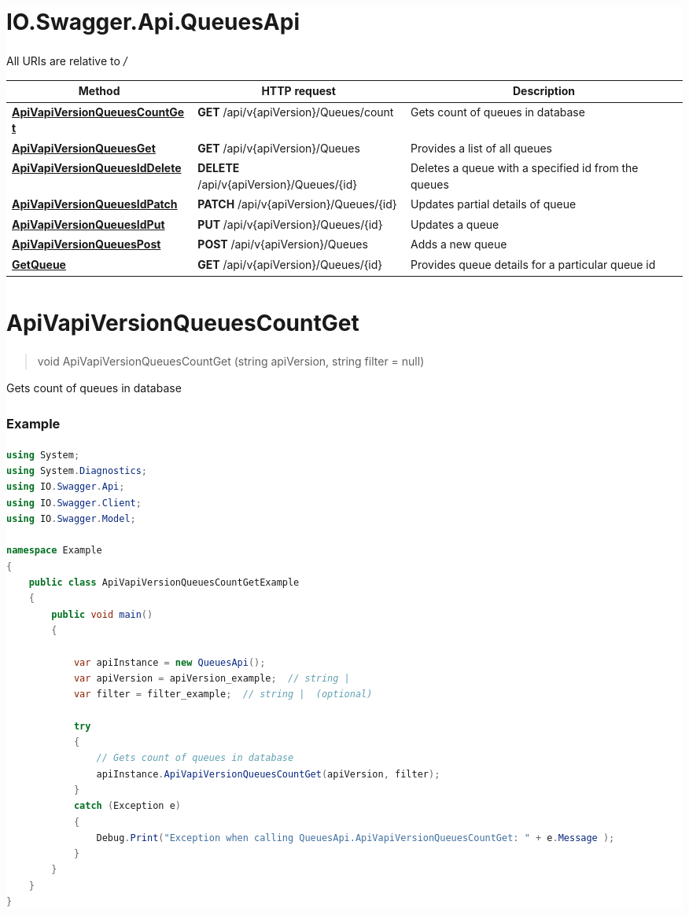 # IO.Swagger.Api.QueuesApi

All URIs are relative to */*

Method | HTTP request | Description
------------- | ------------- | -------------
[**ApiVapiVersionQueuesCountGet**](QueuesApi.md#apivapiversionqueuescountget) | **GET** /api/v{apiVersion}/Queues/count | Gets count of queues in database
[**ApiVapiVersionQueuesGet**](QueuesApi.md#apivapiversionqueuesget) | **GET** /api/v{apiVersion}/Queues | Provides a list of all queues
[**ApiVapiVersionQueuesIdDelete**](QueuesApi.md#apivapiversionqueuesiddelete) | **DELETE** /api/v{apiVersion}/Queues/{id} | Deletes a queue with a specified id from the queues
[**ApiVapiVersionQueuesIdPatch**](QueuesApi.md#apivapiversionqueuesidpatch) | **PATCH** /api/v{apiVersion}/Queues/{id} | Updates partial details of queue
[**ApiVapiVersionQueuesIdPut**](QueuesApi.md#apivapiversionqueuesidput) | **PUT** /api/v{apiVersion}/Queues/{id} | Updates a queue
[**ApiVapiVersionQueuesPost**](QueuesApi.md#apivapiversionqueuespost) | **POST** /api/v{apiVersion}/Queues | Adds a new queue
[**GetQueue**](QueuesApi.md#getqueue) | **GET** /api/v{apiVersion}/Queues/{id} | Provides queue details for a particular queue id

<a name="apivapiversionqueuescountget"></a>
# **ApiVapiVersionQueuesCountGet**
> void ApiVapiVersionQueuesCountGet (string apiVersion, string filter = null)

Gets count of queues in database

### Example
```csharp
using System;
using System.Diagnostics;
using IO.Swagger.Api;
using IO.Swagger.Client;
using IO.Swagger.Model;

namespace Example
{
    public class ApiVapiVersionQueuesCountGetExample
    {
        public void main()
        {

            var apiInstance = new QueuesApi();
            var apiVersion = apiVersion_example;  // string | 
            var filter = filter_example;  // string |  (optional) 

            try
            {
                // Gets count of queues in database
                apiInstance.ApiVapiVersionQueuesCountGet(apiVersion, filter);
            }
            catch (Exception e)
            {
                Debug.Print("Exception when calling QueuesApi.ApiVapiVersionQueuesCountGet: " + e.Message );
            }
        }
    }
}
```
